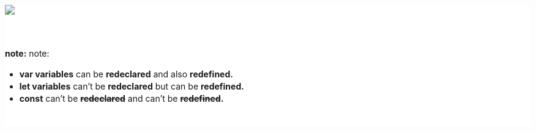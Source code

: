 </td>  
<td>
  
<a href="#"> <img src="https://user-images.githubusercontent.com/63545175/168563921-3a0aa630-1984-4241-8886-a05e38a9b988.png"></a>
  
</td>  
</tr>
</table>

<br/>

<b>note:</b>
note: 
- <b>var variables</b> can be <b>redeclared</b> and also <b>redefined.</b>
- <b>let variables</b> can’t be <b>redeclared</b> but can be <b>redefined.</b> 
- <b>const</b> can’t be <b><s>redeclared</s></b> and can’t be <b><s>redefined</s>.</b>


<br/>









